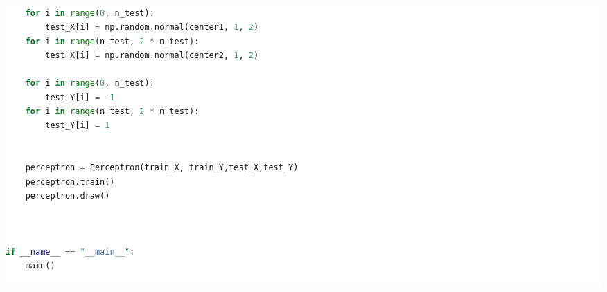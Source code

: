 ```Python
    for i in range(0, n_test):
        test_X[i] = np.random.normal(center1, 1, 2)
    for i in range(n_test, 2 * n_test):
        test_X[i] = np.random.normal(center2, 1, 2)

    for i in range(0, n_test):
        test_Y[i] = -1
    for i in range(n_test, 2 * n_test):
        test_Y[i] = 1


    perceptron = Perceptron(train_X, train_Y,test_X,test_Y)
    perceptron.train()
    perceptron.draw()



if __name__ == "__main__":
    main()



```